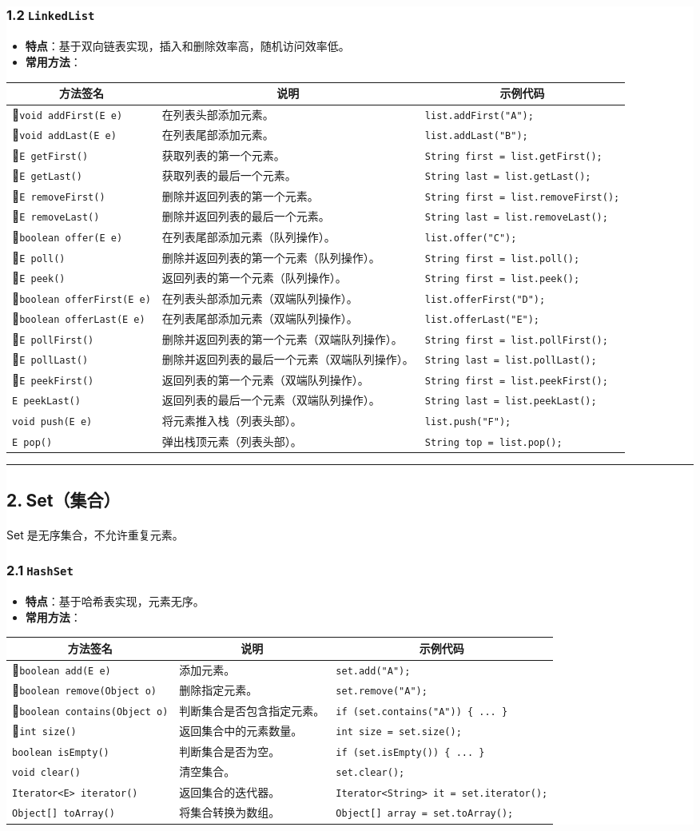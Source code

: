 ### **1.2 `LinkedList`**

- **特点**：基于双向链表实现，插入和删除效率高，随机访问效率低。
- **常用方法**：

| 方法签名                   | 说明                                           | 示例代码                             |
| -------------------------- | ---------------------------------------------- | ------------------------------------ |
| 💖`void addFirst(E e)`      | 在列表头部添加元素。                           | `list.addFirst("A");`                |
| 💖`void addLast(E e)`       | 在列表尾部添加元素。                           | `list.addLast("B");`                 |
| 💖`E getFirst()`            | 获取列表的第一个元素。                         | `String first = list.getFirst();`    |
| 💖`E getLast()`             | 获取列表的最后一个元素。                       | `String last = list.getLast();`      |
| 💖`E removeFirst()`         | 删除并返回列表的第一个元素。                   | `String first = list.removeFirst();` |
| 💖`E removeLast()`          | 删除并返回列表的最后一个元素。                 | `String last = list.removeLast();`   |
| 💖`boolean offer(E e)`      | 在列表尾部添加元素（队列操作）。               | `list.offer("C");`                   |
| 💖`E poll()`                | 删除并返回列表的第一个元素（队列操作）。       | `String first = list.poll();`        |
| 💖`E peek()`                | 返回列表的第一个元素（队列操作）。             | `String first = list.peek();`        |
| 💖`boolean offerFirst(E e)` | 在列表头部添加元素（双端队列操作）。           | `list.offerFirst("D");`              |
| 💖`boolean offerLast(E e)`  | 在列表尾部添加元素（双端队列操作）。           | `list.offerLast("E");`               |
| 💖`E pollFirst()`           | 删除并返回列表的第一个元素（双端队列操作）。   | `String first = list.pollFirst();`   |
| 💖`E pollLast()`            | 删除并返回列表的最后一个元素（双端队列操作）。 | `String last = list.pollLast();`     |
| 💖`E peekFirst()`           | 返回列表的第一个元素（双端队列操作）。         | `String first = list.peekFirst();`   |
| `E peekLast()`             | 返回列表的最后一个元素（双端队列操作）。       | `String last = list.peekLast();`     |
| `void push(E e)`           | 将元素推入栈（列表头部）。                     | `list.push("F");`                    |
| `E pop()`                  | 弹出栈顶元素（列表头部）。                     | `String top = list.pop();`           |

---

## **2. Set（集合）**

Set 是无序集合，不允许重复元素。

### **2.1 `HashSet`**

- **特点**：基于哈希表实现，元素无序。
- **常用方法**：

| 方法签名                                    | 说明                                     | 示例代码                                       |
| ------------------------------------------- | ---------------------------------------- | ---------------------------------------------- |
| 💖`boolean add(E e)`                         | 添加元素。                               | `set.add("A");`                                |
| 💖`boolean remove(Object o)`                 | 删除指定元素。                           | `set.remove("A");`                             |
| 💖`boolean contains(Object o)`               | 判断集合是否包含指定元素。               | `if (set.contains("A")) { ... }`               |
| 💖`int size()`                               | 返回集合中的元素数量。                   | `int size = set.size();`                       |
| `boolean isEmpty()`                         | 判断集合是否为空。                       | `if (set.isEmpty()) { ... }`                   |
| `void clear()`                              | 清空集合。                               | `set.clear();`                                 |
| `Iterator<E> iterator()`                    | 返回集合的迭代器。                       | `Iterator<String> it = set.iterator();`        |
| `Object[] toArray()`                        | 将集合转换为数组。                       | `Object[] array = set.toArray();`              |